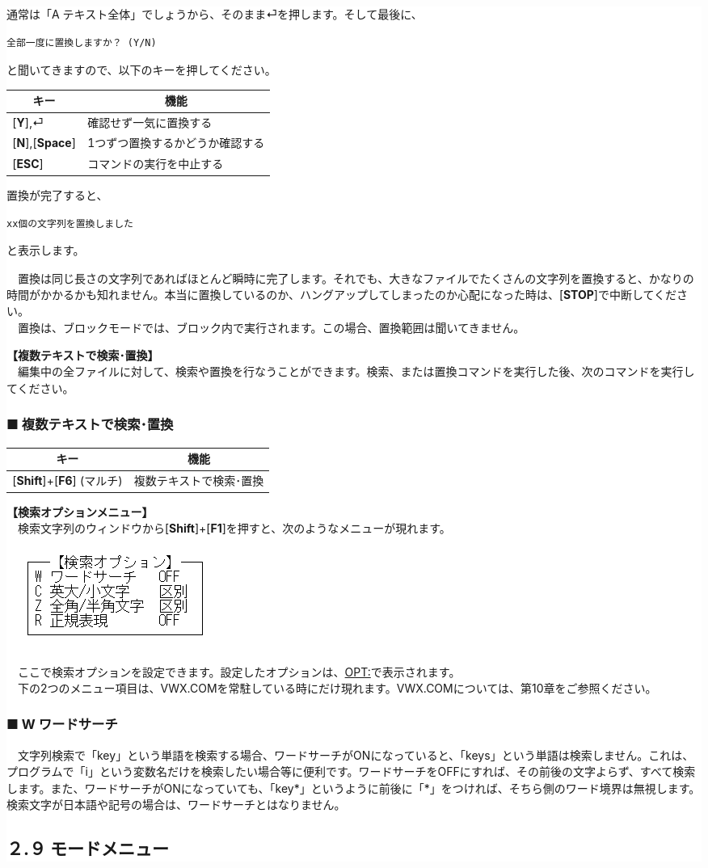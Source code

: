 

通常は「A テキスト全体」でしょうから、そのまま⏎を押します。そして最後に、

	全部一度に置換しますか？ (Y/N)

と聞いてきますので、以下のキーを押してください。

|キー|機能|
|---|---|
|[**Y**],⏎|確認せず一気に置換する|
|[**N**],[**Space**]|1つずつ置換するかどうか確認する|
|[**ESC**]|コマンドの実行を中止する|

置換が完了すると、

	xx個の文字列を置換しました

と表示します。

&emsp;置換は同じ長さの文字列であればほとんど瞬時に完了します。それでも、大きなファイルでたくさんの文字列を置換すると、かなりの時間がかかるかも知れません。本当に置換しているのか、ハングアップしてしまったのか心配になった時は、[**STOP**]で中断してください。<br>　置換は、ブロックモードでは、ブロック内で実行されます。この場合、置換範囲は聞いてきません。

**【複数テキストで検索･置換】**<br>
&emsp;編集中の全ファイルに対して、検索や置換を行なうことができます。検索、または置換コマンドを実行した後、次のコマンドを実行してください。
### ■ 複数テキストで検索･置換
|キー|機能|
|---|---|
|[**Shift**]+[**F6**] (マルチ)|複数テキストで検索･置換|

**【検索オプションメニュー】**<br>
&emsp;検索文字列のウィンドウから[**Shift**]+[**F1**]を押すと、次のようなメニューが現れます。


![検索オプション](./images/image02_15.png)


&emsp;ここで検索オプションを設定できます。設定したオプションは、<OPT:>で表示されます。<br>　下の2つのメニュー項目は、VWX.COMを常駐している時にだけ現れます。VWX.COMについては、第10章をご参照ください。
### ■ W ワードサーチ
&emsp;文字列検索で「key」という単語を検索する場合、ワードサーチがONになっていると、「keys」という単語は検索しません。これは、プログラムで「i」という変数名だけを検索したい場合等に便利です。ワードサーチをOFFにすれば、その前後の文字よらず、すべて検索します。また、ワードサーチがONになっていても、「key*」というように前後に「*」をつければ、そちら側のワード境界は無視します。検索文字が日本語や記号の場合は、ワードサーチとはなりません。


## ２.９ モードメニュー
